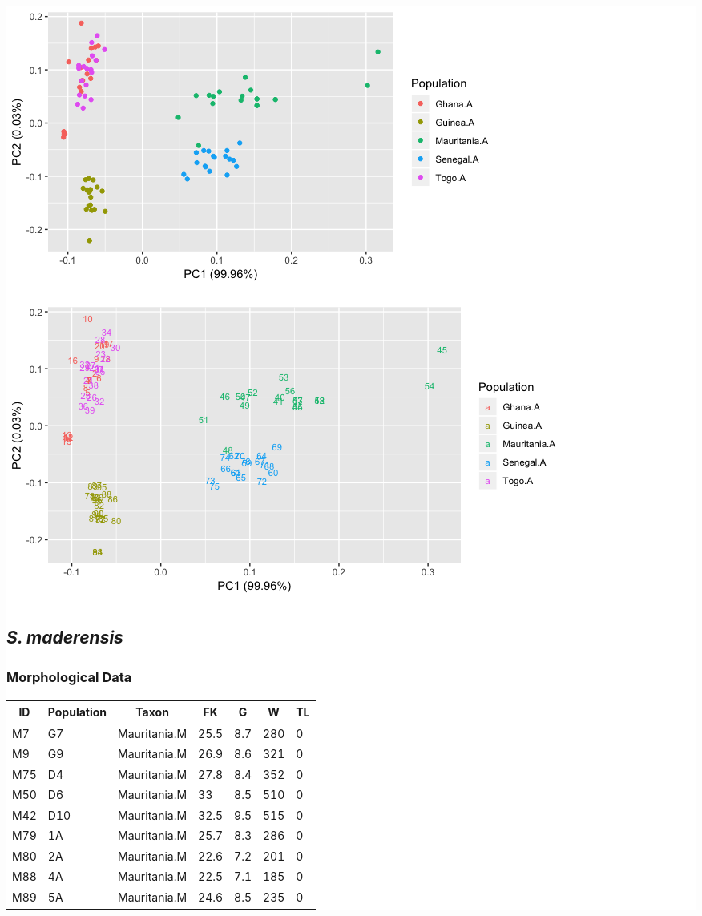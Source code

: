 ![plot1](https://github.com/evelyn-takyi/Sardinella-project/blob/master/Aurita_plot2.png)

![plot2](https://github.com/evelyn-takyi/Sardinella-project/blob/master/Aurita_plot1.png)


## *S. maderensis*

### Morphological Data


| ID  | Population | Taxon        | FK   | G    | W     | TL   |
|-----|------------|--------------|------|------|-------|------|
| M7  | G7         | Mauritania.M | 25.5 | 8.7  | 280   | 0    |
| M9  | G9         | Mauritania.M | 26.9 | 8.6  | 321   | 0    |
| M75 | D4         | Mauritania.M | 27.8 | 8.4  | 352   | 0    |
| M50 | D6         | Mauritania.M | 33   | 8.5  | 510   | 0    |
| M42 | D10        | Mauritania.M | 32.5 | 9.5  | 515   | 0    |
| M79 | 1A         | Mauritania.M | 25.7 | 8.3  | 286   | 0    |
| M80 | 2A         | Mauritania.M | 22.6 | 7.2  | 201   | 0    |
| M88 | 4A         | Mauritania.M | 22.5 | 7.1  | 185   | 0    |
| M89 | 5A         | Mauritania.M | 24.6 | 8.5  | 235   | 0    |